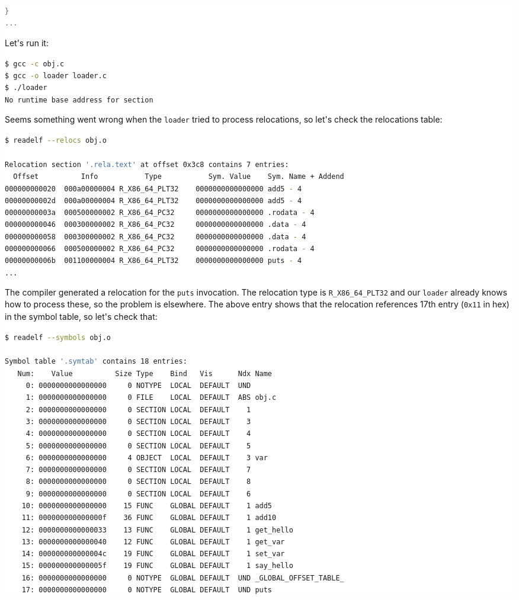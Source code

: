 ```C
}
...
```
 
Let's run it:
 
```bash
$ gcc -c obj.c
$ gcc -o loader loader.c
$ ./loader
No runtime base address for section
```
 
Seems something went wrong when the `loader` tried to process relocations, so let's check the relocations table:
 
```bash
$ readelf --relocs obj.o
 
Relocation section '.rela.text' at offset 0x3c8 contains 7 entries:
  Offset          Info           Type           Sym. Value    Sym. Name + Addend
000000000020  000a00000004 R_X86_64_PLT32    0000000000000000 add5 - 4
00000000002d  000a00000004 R_X86_64_PLT32    0000000000000000 add5 - 4
00000000003a  000500000002 R_X86_64_PC32     0000000000000000 .rodata - 4
000000000046  000300000002 R_X86_64_PC32     0000000000000000 .data - 4
000000000058  000300000002 R_X86_64_PC32     0000000000000000 .data - 4
000000000066  000500000002 R_X86_64_PC32     0000000000000000 .rodata - 4
00000000006b  001100000004 R_X86_64_PLT32    0000000000000000 puts - 4
...
```
 
The compiler generated a relocation for the `puts` invocation. The relocation type is `R_X86_64_PLT32` and our `loader` already knows how to process these, so the problem is elsewhere. The above entry shows that the relocation references 17th entry (`0x11` in hex) in the symbol table, so let's check that:
 
```bash
$ readelf --symbols obj.o
 
Symbol table '.symtab' contains 18 entries:
   Num:    Value          Size Type    Bind   Vis      Ndx Name
     0: 0000000000000000     0 NOTYPE  LOCAL  DEFAULT  UND
     1: 0000000000000000     0 FILE    LOCAL  DEFAULT  ABS obj.c
     2: 0000000000000000     0 SECTION LOCAL  DEFAULT    1
     3: 0000000000000000     0 SECTION LOCAL  DEFAULT    3
     4: 0000000000000000     0 SECTION LOCAL  DEFAULT    4
     5: 0000000000000000     0 SECTION LOCAL  DEFAULT    5
     6: 0000000000000000     4 OBJECT  LOCAL  DEFAULT    3 var
     7: 0000000000000000     0 SECTION LOCAL  DEFAULT    7
     8: 0000000000000000     0 SECTION LOCAL  DEFAULT    8
     9: 0000000000000000     0 SECTION LOCAL  DEFAULT    6
    10: 0000000000000000    15 FUNC    GLOBAL DEFAULT    1 add5
    11: 000000000000000f    36 FUNC    GLOBAL DEFAULT    1 add10
    12: 0000000000000033    13 FUNC    GLOBAL DEFAULT    1 get_hello
    13: 0000000000000040    12 FUNC    GLOBAL DEFAULT    1 get_var
    14: 000000000000004c    19 FUNC    GLOBAL DEFAULT    1 set_var
    15: 000000000000005f    19 FUNC    GLOBAL DEFAULT    1 say_hello
    16: 0000000000000000     0 NOTYPE  GLOBAL DEFAULT  UND _GLOBAL_OFFSET_TABLE_
    17: 0000000000000000     0 NOTYPE  GLOBAL DEFAULT  UND puts
```
 